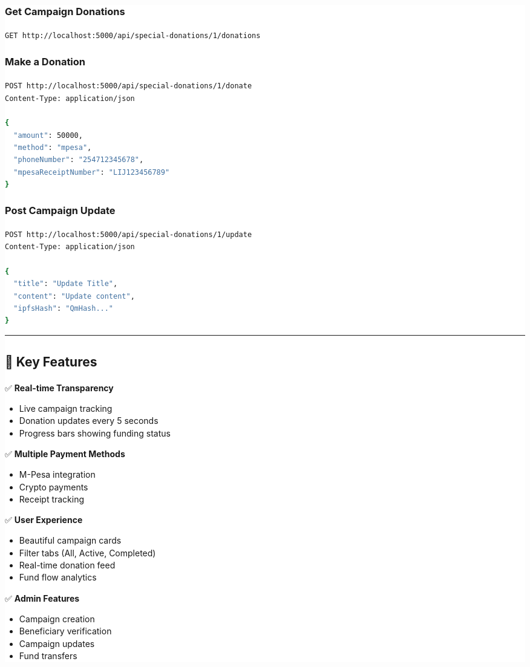 ### Get Campaign Donations
```bash
GET http://localhost:5000/api/special-donations/1/donations
```

### Make a Donation
```bash
POST http://localhost:5000/api/special-donations/1/donate
Content-Type: application/json

{
  "amount": 50000,
  "method": "mpesa",
  "phoneNumber": "254712345678",
  "mpesaReceiptNumber": "LIJ123456789"
}
```

### Post Campaign Update
```bash
POST http://localhost:5000/api/special-donations/1/update
Content-Type: application/json

{
  "title": "Update Title",
  "content": "Update content",
  "ipfsHash": "QmHash..."
}
```

---

## 🎯 Key Features

✅ **Real-time Transparency**
- Live campaign tracking
- Donation updates every 5 seconds
- Progress bars showing funding status

✅ **Multiple Payment Methods**
- M-Pesa integration
- Crypto payments
- Receipt tracking

✅ **User Experience**
- Beautiful campaign cards
- Filter tabs (All, Active, Completed)
- Real-time donation feed
- Fund flow analytics

✅ **Admin Features**
- Campaign creation
- Beneficiary verification
- Campaign updates
- Fund transfers
